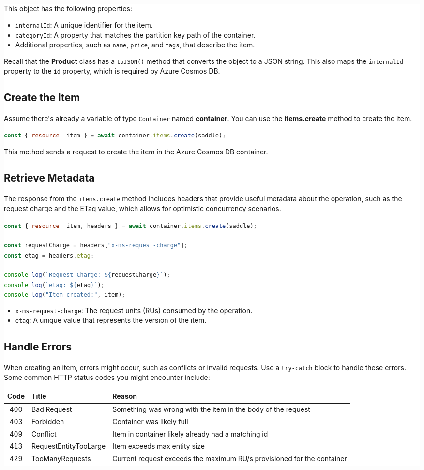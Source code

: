 This object has the following properties:

- `internalId`: A unique identifier for the item.
- `categoryId`: A property that matches the partition key path of the container.
- Additional properties, such as `name`, `price`, and `tags`, that describe the item.

Recall that the **Product** class has a `toJSON()` method that converts the object to a JSON string. This also maps the `internalId` property to the `id` property, which is required by Azure Cosmos DB.

## Create the Item

Assume there's already a variable of type `Container` named **container**. You can use the **items.create** method to create the item.

```javascript
const { resource: item } = await container.items.create(saddle);
```

This method sends a request to create the item in the Azure Cosmos DB container.

## Retrieve Metadata

The response from the `items.create` method includes headers that provide useful metadata about the operation, such as the request charge and the ETag value, which allows for optimistic concurrency scenarios.

```javascript
const { resource: item, headers } = await container.items.create(saddle);

const requestCharge = headers["x-ms-request-charge"];
const etag = headers.etag;

console.log(`Request Charge: ${requestCharge}`);
console.log(`etag: ${etag}`);
console.log("Item created:", item);
```

- `x-ms-request-charge`: The request units (RUs) consumed by the operation.
- `etag`: A unique value that represents the version of the item.

## Handle Errors

When creating an item, errors might occur, such as conflicts or invalid requests. Use a `try-catch` block to handle these errors. Some common HTTP status codes you might encounter include:

| Code | Title | Reason |
| :---: | :--- | :--- |
| 400 | Bad Request | Something was wrong with the item in the body of the request |
| 403 | Forbidden | Container was likely full |
| 409 | Conflict | Item in container likely already had a matching id |
| 413 | RequestEntityTooLarge | Item exceeds max entity size |
| 429 | TooManyRequests | Current request exceeds the maximum RU/s provisioned for the container |
